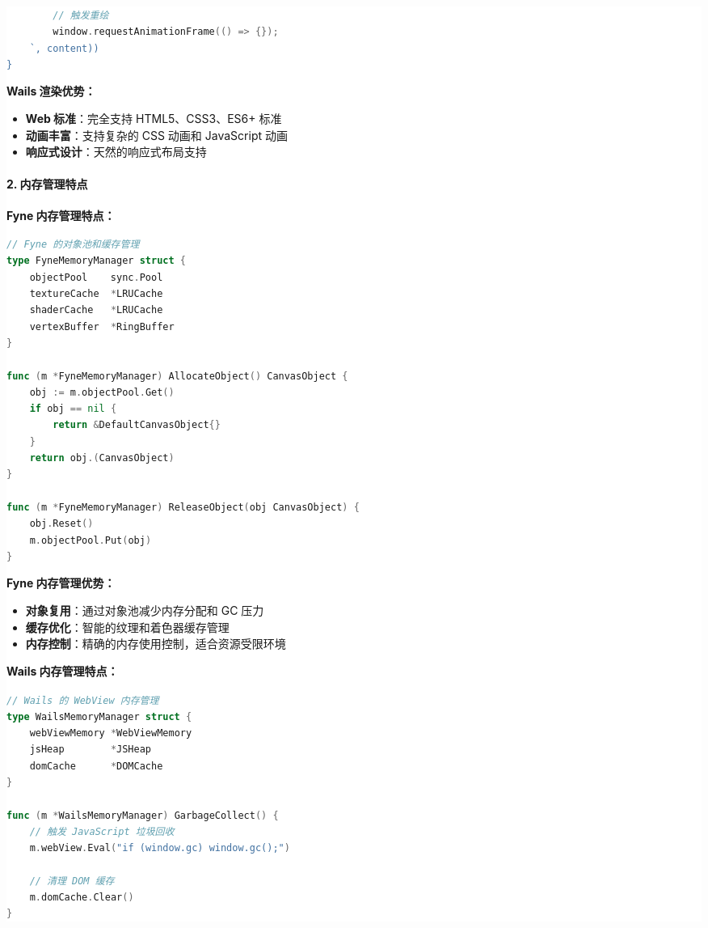 ```go
        // 触发重绘
        window.requestAnimationFrame(() => {});
    `, content))
}
```

**Wails 渲染优势：**
- **Web 标准**：完全支持 HTML5、CSS3、ES6+ 标准
- **动画丰富**：支持复杂的 CSS 动画和 JavaScript 动画
- **响应式设计**：天然的响应式布局支持

#### 2. 内存管理特点

**Fyne 内存管理特点：**
```go
// Fyne 的对象池和缓存管理
type FyneMemoryManager struct {
    objectPool    sync.Pool
    textureCache  *LRUCache
    shaderCache   *LRUCache
    vertexBuffer  *RingBuffer
}

func (m *FyneMemoryManager) AllocateObject() CanvasObject {
    obj := m.objectPool.Get()
    if obj == nil {
        return &DefaultCanvasObject{}
    }
    return obj.(CanvasObject)
}

func (m *FyneMemoryManager) ReleaseObject(obj CanvasObject) {
    obj.Reset()
    m.objectPool.Put(obj)
}
```

**Fyne 内存管理优势：**
- **对象复用**：通过对象池减少内存分配和 GC 压力
- **缓存优化**：智能的纹理和着色器缓存管理
- **内存控制**：精确的内存使用控制，适合资源受限环境

**Wails 内存管理特点：**
```go
// Wails 的 WebView 内存管理
type WailsMemoryManager struct {
    webViewMemory *WebViewMemory
    jsHeap        *JSHeap
    domCache      *DOMCache
}

func (m *WailsMemoryManager) GarbageCollect() {
    // 触发 JavaScript 垃圾回收
    m.webView.Eval("if (window.gc) window.gc();")
    
    // 清理 DOM 缓存
    m.domCache.Clear()
}
```
